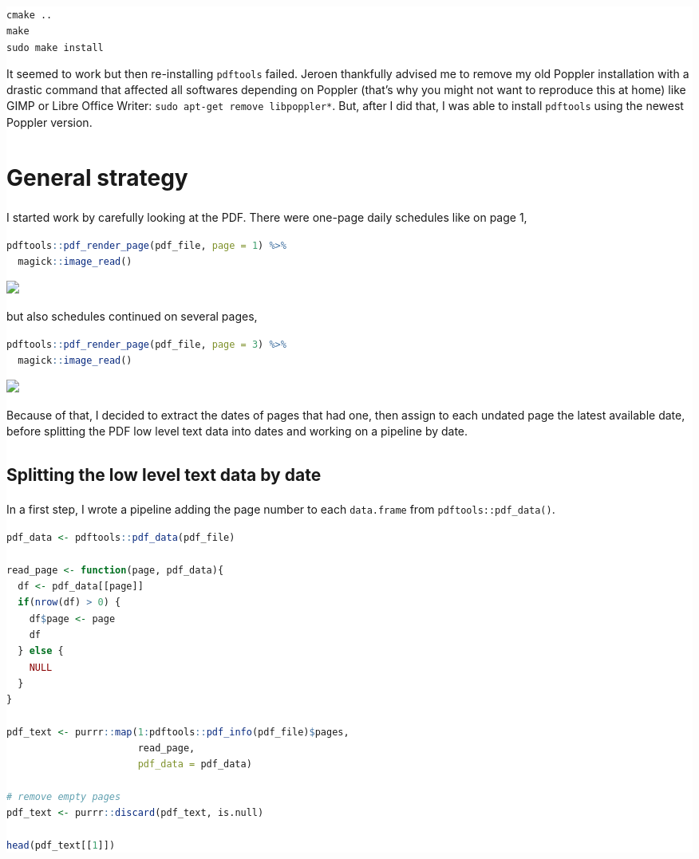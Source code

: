     cmake ..
    make
    sudo make install

It seemed to work but then re-installing `pdftools` failed. Jeroen
thankfully advised me to remove my old Poppler installation with a
drastic command that affected all softwares depending on Poppler (that’s
why you might not want to reproduce this at home) like GIMP or Libre
Office Writer: `sudo apt-get remove libpoppler*`. But, after I did that,
I was able to install `pdftools` using the newest Poppler version.

General strategy
================

I started work by carefully looking at the PDF. There were one-page
daily schedules like on page 1,

``` r
pdftools::pdf_render_page(pdf_file, page = 1) %>%
  magick::image_read()
```

<img src="/figure/source/2019-02-11-trump-schedule/ex1bis-1.png" width="612" />

but also schedules continued on several pages,

``` r
pdftools::pdf_render_page(pdf_file, page = 3) %>%
  magick::image_read()
```

<img src="/figure/source/2019-02-11-trump-schedule/ex2-1.png" width="612" />

Because of that, I decided to extract the dates of pages that had one,
then assign to each undated page the latest available date, before
splitting the PDF low level text data into dates and working on a
pipeline by date.

Splitting the low level text data by date
-----------------------------------------

In a first step, I wrote a pipeline adding the page number to each
`data.frame` from `pdftools::pdf_data()`.

``` r
pdf_data <- pdftools::pdf_data(pdf_file)

read_page <- function(page, pdf_data){
  df <- pdf_data[[page]]
  if(nrow(df) > 0) {
    df$page <- page
    df
  } else {
    NULL
  }
}

pdf_text <- purrr::map(1:pdftools::pdf_info(pdf_file)$pages,
                       read_page,
                       pdf_data = pdf_data)

# remove empty pages
pdf_text <- purrr::discard(pdf_text, is.null)

head(pdf_text[[1]])
```
